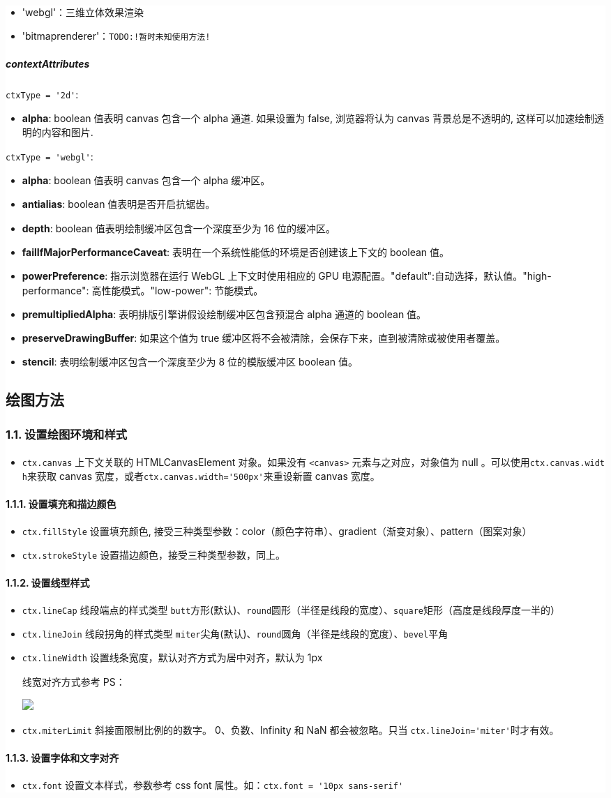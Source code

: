 - 'webgl'：三维立体效果渲染

- 'bitmaprenderer'：`TODO:!暂时未知使用方法!`

##### contextAttributes

`ctxType = '2d'`:

- **alpha**: boolean 值表明 canvas 包含一个 alpha 通道. 如果设置为 false, 浏览器将认为 canvas 背景总是不透明的, 这样可以加速绘制透明的内容和图片.

`ctxType = 'webgl'`:

- **alpha**: boolean 值表明 canvas 包含一个 alpha 缓冲区。

- **antialias**: boolean 值表明是否开启抗锯齿。

- **depth**: boolean 值表明绘制缓冲区包含一个深度至少为 16 位的缓冲区。

- **failIfMajorPerformanceCaveat**: 表明在一个系统性能低的环境是否创建该上下文的 boolean 值。

- **powerPreference**: 指示浏览器在运行 WebGL 上下文时使用相应的 GPU 电源配置。"default":自动选择，默认值。"high-performance": 高性能模式。"low-power": 节能模式。

- **premultipliedAlpha**: 表明排版引擎讲假设绘制缓冲区包含预混合 alpha 通道的 boolean 值。

- **preserveDrawingBuffer**: 如果这个值为 true 缓冲区将不会被清除，会保存下来，直到被清除或被使用者覆盖。

- **stencil**: 表明绘制缓冲区包含一个深度至少为 8 位的模版缓冲区 boolean 值。

## 绘图方法

### 1.1. 设置绘图环境和样式

- `ctx.canvas` 上下文关联的 HTMLCanvasElement 对象。如果没有 `<canvas>` 元素与之对应，对象值为 null 。可以使用`ctx.canvas.width`来获取 canvas 宽度，或者`ctx.canvas.width='500px'`来重设新置 canvas 宽度。

#### 1.1.1. 设置填充和描边颜色

- `ctx.fillStyle` 设置填充颜色, 接受三种类型参数：color（颜色字符串）、gradient（渐变对象）、pattern（图案对象）

- `ctx.strokeStyle` 设置描边颜色，接受三种类型参数，同上。

#### 1.1.2. 设置线型样式

- `ctx.lineCap` 线段端点的样式类型 `butt`方形(默认)、`round`圆形（半径是线段的宽度）、`square`矩形（高度是线段厚度一半的）

- `ctx.lineJoin` 线段拐角的样式类型 `miter`尖角(默认)、`round`圆角（半径是线段的宽度）、`bevel`平角

- `ctx.lineWidth` 设置线条宽度，默认对齐方式为居中对齐，默认为 1px

  线宽对齐方式参考 PS：

  ![](/images/canvas/line_style.jpg)

- `ctx.miterLimit` 斜接面限制比例的的数字。 0、负数、Infinity 和 NaN 都会被忽略。只当 `ctx.lineJoin='miter'`时才有效。

#### 1.1.3. 设置字体和文字对齐

- `ctx.font` 设置文本样式，参数参考 css font 属性。如：`ctx.font = '10px sans-serif'`
